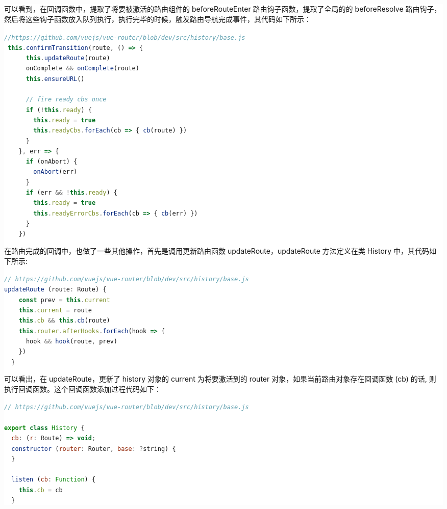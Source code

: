```javascript
```
可以看到，在回调函数中，提取了将要被激活的路由组件的 beforeRouteEnter 路由钩子函数，提取了全局的的 beforeResolve 路由钩子，然后将这些钩子函数放入队列执行，执行完毕的时候，触发路由导航完成事件，其代码如下所示： 

```javascript
//https://github.com/vuejs/vue-router/blob/dev/src/history/base.js
 this.confirmTransition(route, () => {
      this.updateRoute(route)
      onComplete && onComplete(route)
      this.ensureURL()

      // fire ready cbs once
      if (!this.ready) {
        this.ready = true
        this.readyCbs.forEach(cb => { cb(route) })
      }
    }, err => {
      if (onAbort) {
        onAbort(err)
      }
      if (err && !this.ready) {
        this.ready = true
        this.readyErrorCbs.forEach(cb => { cb(err) })
      }
    })
```

在路由完成的回调中，也做了一些其他操作，首先是调用更新路由函数 updateRoute，updateRoute 方法定义在类 History 中，其代码如下所示:  

```javascript
// https://github.com/vuejs/vue-router/blob/dev/src/history/base.js
updateRoute (route: Route) {
    const prev = this.current
    this.current = route
    this.cb && this.cb(route)
    this.router.afterHooks.forEach(hook => {
      hook && hook(route, prev)
    })
  }
```
可以看出，在 updateRoute，更新了 history 对象的 current 为将要激活到的 router 对象，如果当前路由对象存在回调函数 (cb) 的话, 则执行回调函数。这个回调函数添加过程代码如下：   
```javascript
// https://github.com/vuejs/vue-router/blob/dev/src/history/base.js

export class History {
  cb: (r: Route) => void;
  constructor (router: Router, base: ?string) {
  }

  listen (cb: Function) {
    this.cb = cb
  }
```
